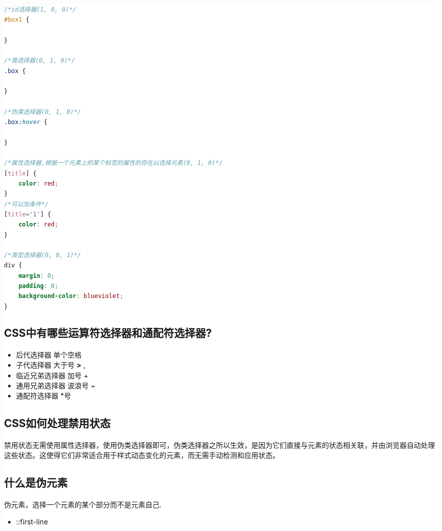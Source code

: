 ```css
/*id选择器(1, 0, 0)*/
#box1 {
  
}

/*类选择器(0, 1, 0)*/
.box {

}

/*伪类选择器(0, 1, 0)*/
.box:hover {

}

/*属性选择器,根据一个元素上的某个标签的属性的存在以选择元素(0, 1, 0)*/
[title] {
	color: red;
}
/*可以加条件*/
[title='1'] {
	color: red;
}

/*类型选择器(0, 0, 1)*/
div {
	margin: 0;
	padding: 0;
	background-color: blueviolet;
}
```

## CSS中有哪些运算符选择器和通配符选择器?

- 后代选择器 单个空格
- 子代选择器 大于号 **>** ,
- 临近兄弟选择器 加号 +
- 通用兄弟选择器 波浪号 ~
- 通配符选择器 *号

## CSS如何处理禁用状态

禁用状态无需使用属性选择器，使用伪类选择器即可，伪类选择器之所以生效，是因为它们直接与元素的状态相关联，并由浏览器自动处理这些状态。这使得它们非常适合用于样式动态变化的元素，而无需手动检测和应用状态。

## 什么是伪元素

伪元素，选择一个元素的某个部分而不是元素自己.

- ::first-line
